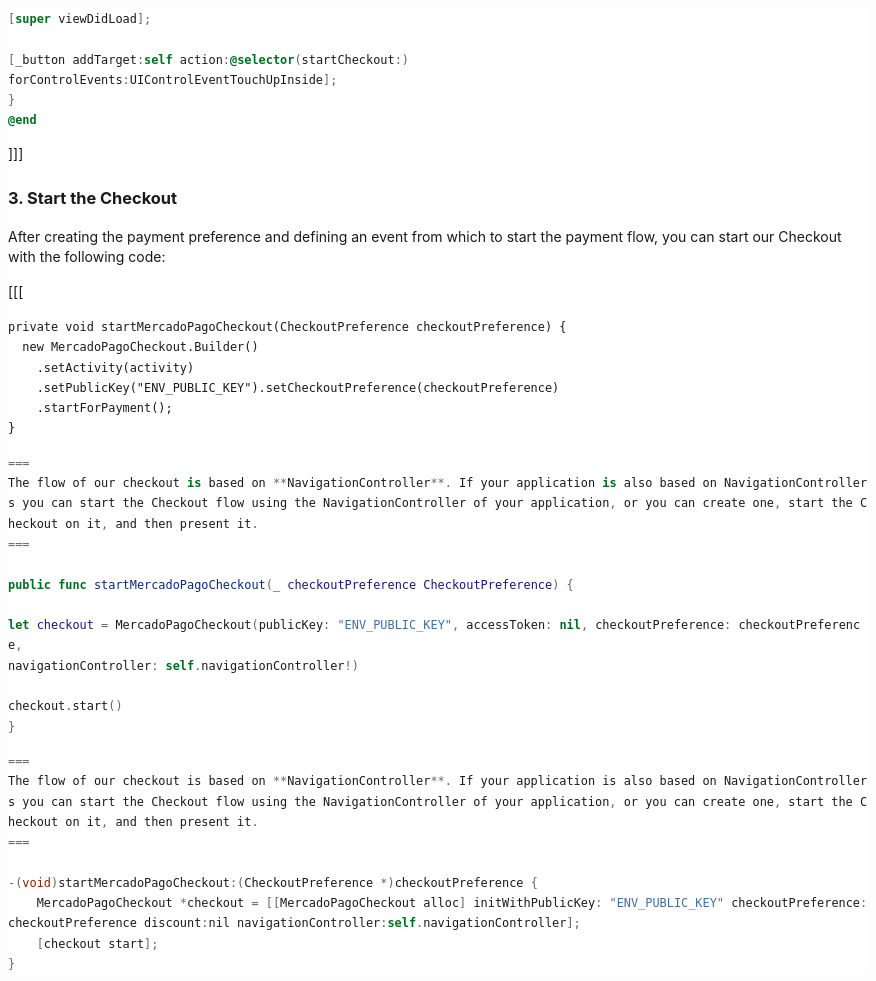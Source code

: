 ```objective-c
[super viewDidLoad];

[_button addTarget:self action:@selector(startCheckout:)
forControlEvents:UIControlEventTouchUpInside];
}
@end
```

]]]

### 3. Start the Checkout

After creating the payment preference and defining an event from which to start the payment flow, you can start our Checkout with the following code:

[[[

```android
private void startMercadoPagoCheckout(CheckoutPreference checkoutPreference) {
  new MercadoPagoCheckout.Builder()
    .setActivity(activity)
    .setPublicKey("ENV_PUBLIC_KEY").setCheckoutPreference(checkoutPreference)
    .startForPayment();
}
```
```swift
===
The flow of our checkout is based on **NavigationController**. If your application is also based on NavigationControllers you can start the Checkout flow using the NavigationController of your application, or you can create one, start the Checkout on it, and then present it.
===

public func startMercadoPagoCheckout(_ checkoutPreference CheckoutPreference) {

let checkout = MercadoPagoCheckout(publicKey: "ENV_PUBLIC_KEY", accessToken: nil, checkoutPreference: checkoutPreference,
navigationController: self.navigationController!)

checkout.start()
}
```
```objective-c
===
The flow of our checkout is based on **NavigationController**. If your application is also based on NavigationControllers you can start the Checkout flow using the NavigationController of your application, or you can create one, start the Checkout on it, and then present it.
===

-(void)startMercadoPagoCheckout:(CheckoutPreference *)checkoutPreference {
    MercadoPagoCheckout *checkout = [[MercadoPagoCheckout alloc] initWithPublicKey: "ENV_PUBLIC_KEY" checkoutPreference:checkoutPreference discount:nil navigationController:self.navigationController];
    [checkout start];
}
```
